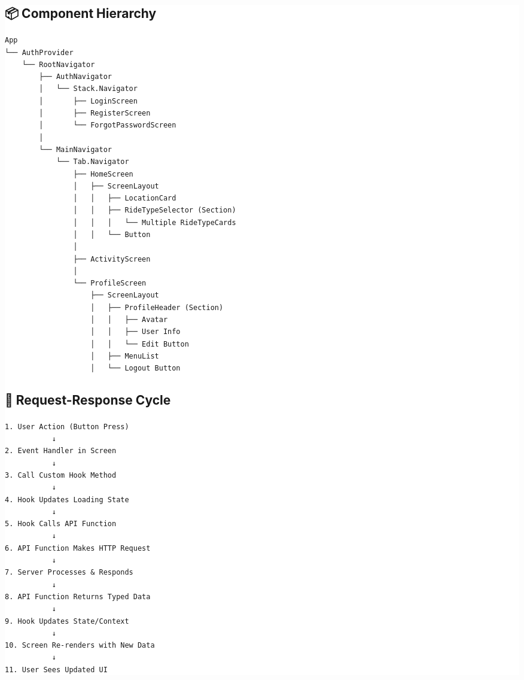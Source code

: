 ## 📦 Component Hierarchy

```
App
└── AuthProvider
    └── RootNavigator
        ├── AuthNavigator
        │   └── Stack.Navigator
        │       ├── LoginScreen
        │       ├── RegisterScreen
        │       └── ForgotPasswordScreen
        │
        └── MainNavigator
            └── Tab.Navigator
                ├── HomeScreen
                │   ├── ScreenLayout
                │   │   ├── LocationCard
                │   │   ├── RideTypeSelector (Section)
                │   │   │   └── Multiple RideTypeCards
                │   │   └── Button
                │
                ├── ActivityScreen
                │
                └── ProfileScreen
                    ├── ScreenLayout
                    │   ├── ProfileHeader (Section)
                    │   │   ├── Avatar
                    │   │   ├── User Info
                    │   │   └── Edit Button
                    │   ├── MenuList
                    │   └── Logout Button
```

## 🔄 Request-Response Cycle

```
1. User Action (Button Press)
           ↓
2. Event Handler in Screen
           ↓
3. Call Custom Hook Method
           ↓
4. Hook Updates Loading State
           ↓
5. Hook Calls API Function
           ↓
6. API Function Makes HTTP Request
           ↓
7. Server Processes & Responds
           ↓
8. API Function Returns Typed Data
           ↓
9. Hook Updates State/Context
           ↓
10. Screen Re-renders with New Data
           ↓
11. User Sees Updated UI
```
